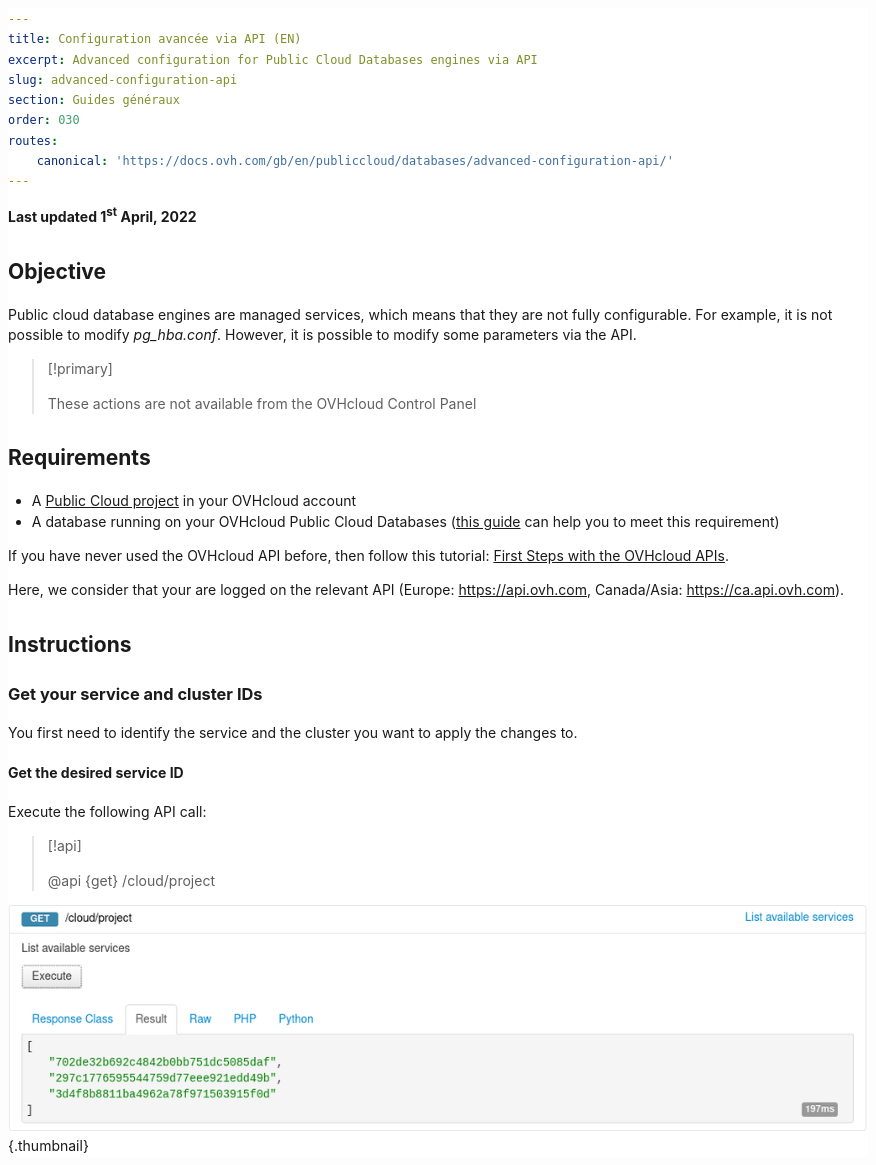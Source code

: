 ```yaml
---
title: Configuration avancée via API (EN)
excerpt: Advanced configuration for Public Cloud Databases engines via API
slug: advanced-configuration-api
section: Guides généraux
order: 030
routes:
    canonical: 'https://docs.ovh.com/gb/en/publiccloud/databases/advanced-configuration-api/'
---
```


**Last updated 1<sup>st</sup> April, 2022**

## Objective

Public cloud database engines are managed services, which means that they are not fully configurable. For example, it is not possible to modify *pg_hba.conf*.
However, it is possible to modify some parameters via the API.

> [!primary]
>
> These actions are not available from the OVHcloud Control Panel
>

## Requirements

- A [Public Cloud project](https://www.ovhcloud.com/fr-ca/public-cloud/) in your OVHcloud account
- A database running on your OVHcloud Public Cloud Databases ([this guide](https://docs.ovh.com/ca/fr/databases/getting-started/) can help you to meet this requirement)

If you have never used the OVHcloud API before, then follow this tutorial: [First Steps with the OVHcloud APIs](https://docs.ovh.com/fr/api/api-premiers-pas/).

Here, we consider that your are logged on the relevant API (Europe: https://api.ovh.com, Canada/Asia: https://ca.api.ovh.com).

## Instructions

### Get your service and cluster IDs

You first need to identify the service and the cluster you want to apply the changes to.

####  Get the desired service ID

Execute the following API call:

> [!api]
>
> @api {get} /cloud/project
>

![serviceName](images/04_advanced_configuration-20220405143910846.png){.thumbnail}
